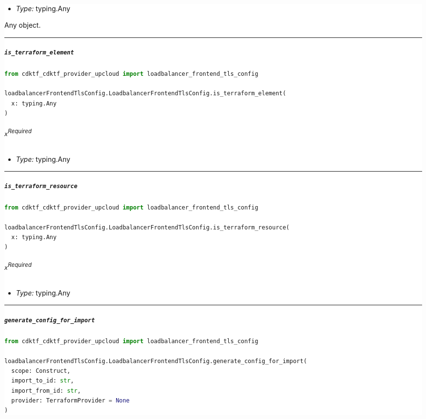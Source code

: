 - *Type:* typing.Any

Any object.

---

##### `is_terraform_element` <a name="is_terraform_element" id="@cdktf/provider-upcloud.loadbalancerFrontendTlsConfig.LoadbalancerFrontendTlsConfig.isTerraformElement"></a>

```python
from cdktf_cdktf_provider_upcloud import loadbalancer_frontend_tls_config

loadbalancerFrontendTlsConfig.LoadbalancerFrontendTlsConfig.is_terraform_element(
  x: typing.Any
)
```

###### `x`<sup>Required</sup> <a name="x" id="@cdktf/provider-upcloud.loadbalancerFrontendTlsConfig.LoadbalancerFrontendTlsConfig.isTerraformElement.parameter.x"></a>

- *Type:* typing.Any

---

##### `is_terraform_resource` <a name="is_terraform_resource" id="@cdktf/provider-upcloud.loadbalancerFrontendTlsConfig.LoadbalancerFrontendTlsConfig.isTerraformResource"></a>

```python
from cdktf_cdktf_provider_upcloud import loadbalancer_frontend_tls_config

loadbalancerFrontendTlsConfig.LoadbalancerFrontendTlsConfig.is_terraform_resource(
  x: typing.Any
)
```

###### `x`<sup>Required</sup> <a name="x" id="@cdktf/provider-upcloud.loadbalancerFrontendTlsConfig.LoadbalancerFrontendTlsConfig.isTerraformResource.parameter.x"></a>

- *Type:* typing.Any

---

##### `generate_config_for_import` <a name="generate_config_for_import" id="@cdktf/provider-upcloud.loadbalancerFrontendTlsConfig.LoadbalancerFrontendTlsConfig.generateConfigForImport"></a>

```python
from cdktf_cdktf_provider_upcloud import loadbalancer_frontend_tls_config

loadbalancerFrontendTlsConfig.LoadbalancerFrontendTlsConfig.generate_config_for_import(
  scope: Construct,
  import_to_id: str,
  import_from_id: str,
  provider: TerraformProvider = None
)
```
